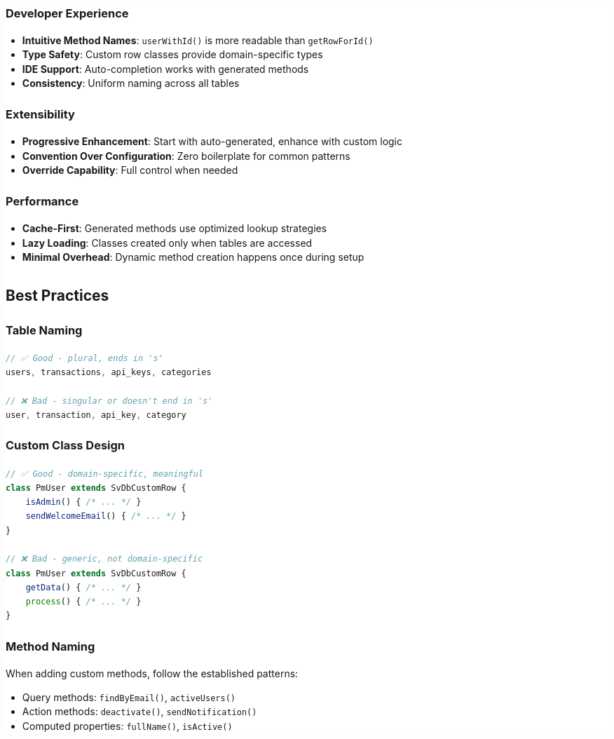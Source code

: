### Developer Experience

- **Intuitive Method Names**: `userWithId()` is more readable than `getRowForId()`
- **Type Safety**: Custom row classes provide domain-specific types
- **IDE Support**: Auto-completion works with generated methods
- **Consistency**: Uniform naming across all tables

### Extensibility

- **Progressive Enhancement**: Start with auto-generated, enhance with custom logic
- **Convention Over Configuration**: Zero boilerplate for common patterns
- **Override Capability**: Full control when needed

### Performance

- **Cache-First**: Generated methods use optimized lookup strategies
- **Lazy Loading**: Classes created only when tables are accessed
- **Minimal Overhead**: Dynamic method creation happens once during setup

## Best Practices

### Table Naming

```javascript
// ✅ Good - plural, ends in 's'
users, transactions, api_keys, categories

// ❌ Bad - singular or doesn't end in 's'
user, transaction, api_key, category
```

### Custom Class Design

```javascript
// ✅ Good - domain-specific, meaningful
class PmUser extends SvDbCustomRow {
    isAdmin() { /* ... */ }
    sendWelcomeEmail() { /* ... */ }
}

// ❌ Bad - generic, not domain-specific
class PmUser extends SvDbCustomRow {
    getData() { /* ... */ }
    process() { /* ... */ }
}
```

### Method Naming

When adding custom methods, follow the established patterns:
- Query methods: `findByEmail()`, `activeUsers()`
- Action methods: `deactivate()`, `sendNotification()`
- Computed properties: `fullName()`, `isActive()`
